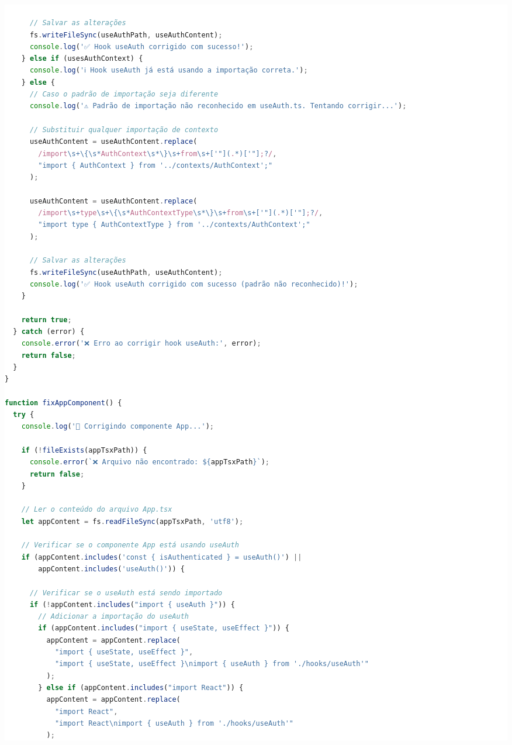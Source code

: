    ```javascript
         
         // Salvar as alterações
         fs.writeFileSync(useAuthPath, useAuthContent);
         console.log('✅ Hook useAuth corrigido com sucesso!');
       } else if (usesAuthContext) {
         console.log('ℹ️ Hook useAuth já está usando a importação correta.');
       } else {
         // Caso o padrão de importação seja diferente
         console.log('⚠️ Padrão de importação não reconhecido em useAuth.ts. Tentando corrigir...');
         
         // Substituir qualquer importação de contexto
         useAuthContent = useAuthContent.replace(
           /import\s+\{\s*AuthContext\s*\}\s+from\s+['"](.*)['"];?/,
           "import { AuthContext } from '../contexts/AuthContext';"
         );
         
         useAuthContent = useAuthContent.replace(
           /import\s+type\s+\{\s*AuthContextType\s*\}\s+from\s+['"](.*)['"];?/,
           "import type { AuthContextType } from '../contexts/AuthContext';"
         );
         
         // Salvar as alterações
         fs.writeFileSync(useAuthPath, useAuthContent);
         console.log('✅ Hook useAuth corrigido com sucesso (padrão não reconhecido)!');
       }
       
       return true;
     } catch (error) {
       console.error('❌ Erro ao corrigir hook useAuth:', error);
       return false;
     }
   }

   function fixAppComponent() {
     try {
       console.log('🔧 Corrigindo componente App...');
       
       if (!fileExists(appTsxPath)) {
         console.error(`❌ Arquivo não encontrado: ${appTsxPath}`);
         return false;
       }
       
       // Ler o conteúdo do arquivo App.tsx
       let appContent = fs.readFileSync(appTsxPath, 'utf8');
       
       // Verificar se o componente App está usando useAuth
       if (appContent.includes('const { isAuthenticated } = useAuth()') || 
           appContent.includes('useAuth()')) {
         
         // Verificar se o useAuth está sendo importado
         if (!appContent.includes("import { useAuth }")) {
           // Adicionar a importação do useAuth
           if (appContent.includes("import { useState, useEffect }")) {
             appContent = appContent.replace(
               "import { useState, useEffect }",
               "import { useState, useEffect }\nimport { useAuth } from './hooks/useAuth'"
             );
           } else if (appContent.includes("import React")) {
             appContent = appContent.replace(
               "import React",
               "import React\nimport { useAuth } from './hooks/useAuth'"
             );
   ```